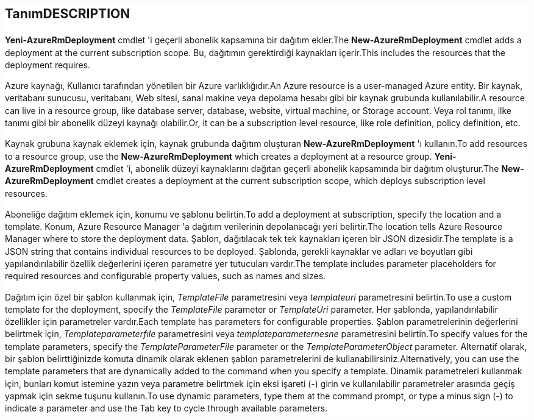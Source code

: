 ## <span data-ttu-id="9c5bf-113">Tanım</span><span class="sxs-lookup"><span data-stu-id="9c5bf-113">DESCRIPTION</span></span>
<span data-ttu-id="9c5bf-114">**Yeni-AzureRmDeployment** cmdlet 'i geçerli abonelik kapsamına bir dağıtım ekler.</span><span class="sxs-lookup"><span data-stu-id="9c5bf-114">The **New-AzureRmDeployment** cmdlet adds a deployment at the current subscription scope.</span></span>
<span data-ttu-id="9c5bf-115">Bu, dağıtımın gerektirdiği kaynakları içerir.</span><span class="sxs-lookup"><span data-stu-id="9c5bf-115">This includes the resources that the deployment requires.</span></span>

<span data-ttu-id="9c5bf-116">Azure kaynağı, Kullanıcı tarafından yönetilen bir Azure varlıklığıdır.</span><span class="sxs-lookup"><span data-stu-id="9c5bf-116">An Azure resource is a user-managed Azure entity.</span></span> <span data-ttu-id="9c5bf-117">Bir kaynak, veritabanı sunucusu, veritabanı, Web sitesi, sanal makine veya depolama hesabı gibi bir kaynak grubunda kullanılabilir.</span><span class="sxs-lookup"><span data-stu-id="9c5bf-117">A resource can live in a resource group, like database server, database, website, virtual machine, or Storage account.</span></span> <span data-ttu-id="9c5bf-118">Veya rol tanımı, ilke tanımı gibi bir abonelik düzeyi kaynağı olabilir.</span><span class="sxs-lookup"><span data-stu-id="9c5bf-118">Or, it can be a subscription level resource, like role definition, policy definition, etc.</span></span>

<span data-ttu-id="9c5bf-119">Kaynak grubuna kaynak eklemek için, kaynak grubunda dağıtım oluşturan **New-AzureRmDeployment** 'ı kullanın.</span><span class="sxs-lookup"><span data-stu-id="9c5bf-119">To add resources to a resource group, use the **New-AzureRmDeployment** which creates a deployment at a resource group.</span></span>
<span data-ttu-id="9c5bf-120">**Yeni-AzureRmDeployment** cmdlet 'i, abonelik düzeyi kaynaklarını dağıtan geçerli abonelik kapsamında bir dağıtım oluşturur.</span><span class="sxs-lookup"><span data-stu-id="9c5bf-120">The **New-AzureRmDeployment** cmdlet creates a deployment at the current subscription scope, which deploys subscription level resources.</span></span> 

<span data-ttu-id="9c5bf-121">Aboneliğe dağıtım eklemek için, konumu ve şablonu belirtin.</span><span class="sxs-lookup"><span data-stu-id="9c5bf-121">To add a deployment at subscription, specify the location and a template.</span></span>
<span data-ttu-id="9c5bf-122">Konum, Azure Resource Manager 'a dağıtım verilerinin depolanacağı yeri belirtir.</span><span class="sxs-lookup"><span data-stu-id="9c5bf-122">The location tells Azure Resource Manager where to store the deployment data.</span></span> <span data-ttu-id="9c5bf-123">Şablon, dağıtılacak tek tek kaynakları içeren bir JSON dizesidir.</span><span class="sxs-lookup"><span data-stu-id="9c5bf-123">The template is a JSON string that contains individual resources to be deployed.</span></span>
<span data-ttu-id="9c5bf-124">Şablonda, gerekli kaynaklar ve adları ve boyutları gibi yapılandırılabilir özellik değerlerini içeren parametre yer tutucuları vardır.</span><span class="sxs-lookup"><span data-stu-id="9c5bf-124">The template includes parameter placeholders for required resources and configurable property values, such as names and sizes.</span></span>

<span data-ttu-id="9c5bf-125">Dağıtım için özel bir şablon kullanmak için, *TemplateFile* parametresini veya *templateuri* parametresini belirtin.</span><span class="sxs-lookup"><span data-stu-id="9c5bf-125">To use a custom template for the deployment, specify the *TemplateFile* parameter or *TemplateUri* parameter.</span></span>
<span data-ttu-id="9c5bf-126">Her şablonda, yapılandırılabilir özellikler için parametreler vardır.</span><span class="sxs-lookup"><span data-stu-id="9c5bf-126">Each template has parameters for configurable properties.</span></span>
<span data-ttu-id="9c5bf-127">Şablon parametrelerinin değerlerini belirtmek için, *Templateparameterfıle* parametresini veya *templateparameternesne* parametresini belirtin.</span><span class="sxs-lookup"><span data-stu-id="9c5bf-127">To specify values for the template parameters, specify the *TemplateParameterFile* parameter or the *TemplateParameterObject* parameter.</span></span>
<span data-ttu-id="9c5bf-128">Alternatif olarak, bir şablon belirttiğinizde komuta dinamik olarak eklenen şablon parametrelerini de kullanabilirsiniz.</span><span class="sxs-lookup"><span data-stu-id="9c5bf-128">Alternatively, you can use the template parameters that are dynamically added to the command when you specify a template.</span></span>
<span data-ttu-id="9c5bf-129">Dinamik parametreleri kullanmak için, bunları komut istemine yazın veya parametre belirtmek için eksi işareti (-) girin ve kullanılabilir parametreler arasında geçiş yapmak için sekme tuşunu kullanın.</span><span class="sxs-lookup"><span data-stu-id="9c5bf-129">To use dynamic parameters, type them at the command prompt, or type a minus sign (-) to indicate a parameter and use the Tab key to cycle through available parameters.</span></span>
